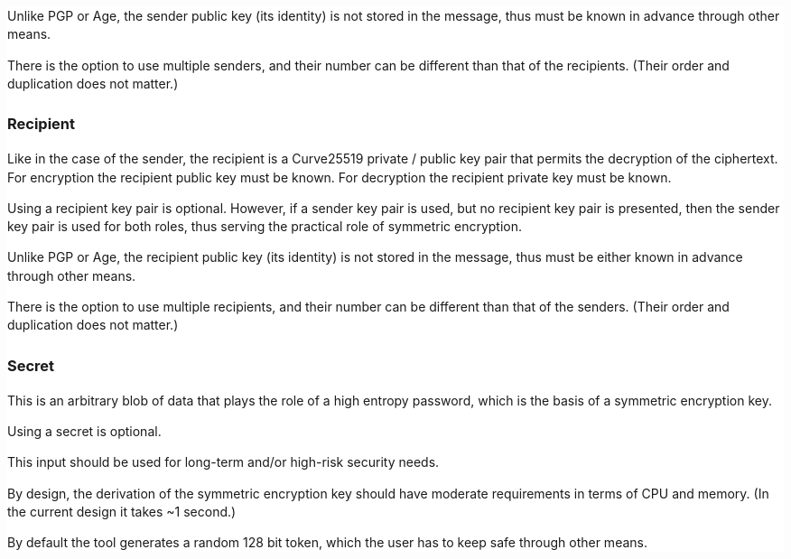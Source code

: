 Unlike PGP or Age, the sender public key (its identity)
is not stored in the message,
thus must be known in advance through other means.

There is the option to use multiple senders,
and their number can be different than that of the recipients.
(Their order and duplication does not matter.)




### Recipient

Like in the case of the sender,
the recipient is a Curve25519 private / public key pair
that permits the decryption of the ciphertext.
For encryption the recipient public key must be known.
For decryption the recipient private key must be known.

Using a recipient key pair is optional.
However, if a sender key pair is used,
but no recipient key pair is presented,
then the sender key pair is used for both roles,
thus serving the practical role of
symmetric encryption.

Unlike PGP or Age, the recipient public key (its identity)
is not stored in the message,
thus must be either known in advance through other means.

There is the option to use multiple recipients,
and their number can be different than that of the senders.
(Their order and duplication does not matter.)




### Secret

This is an arbitrary blob of data
that plays the role of
a high entropy password,
which is the basis of
a symmetric encryption key.

Using a secret is optional.

This input should be used
for long-term and/or high-risk
security needs.

By design, the derivation of the
symmetric encryption key
should have moderate requirements
in terms of CPU and memory.
(In the current design it takes ~1 second.)

By default the tool generates
a random 128 bit token,
which the user has to keep safe through other means.
